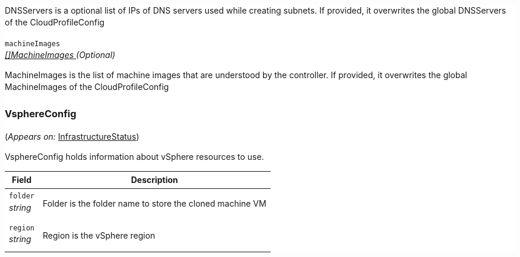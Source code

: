 <p>DNSServers is a optional list of IPs of DNS servers used while creating subnets. If provided, it overwrites the global
DNSServers of the CloudProfileConfig</p>
</td>
</tr>
<tr>
<td>
<code>machineImages</code></br>
<em>
<a href="#vsphere.provider.extensions.gardener.cloud/v1alpha1.MachineImages">
[]MachineImages
</a>
</em>
</td>
<td>
<em>(Optional)</em>
<p>MachineImages is the list of machine images that are understood by the controller. If provided, it overwrites the global
MachineImages of the CloudProfileConfig</p>
</td>
</tr>
</tbody>
</table>
<h3 id="vsphere.provider.extensions.gardener.cloud/v1alpha1.VsphereConfig">VsphereConfig
</h3>
<p>
(<em>Appears on:</em>
<a href="#vsphere.provider.extensions.gardener.cloud/v1alpha1.InfrastructureStatus">InfrastructureStatus</a>)
</p>
<p>
<p>VsphereConfig holds information about vSphere resources to use.</p>
</p>
<table>
<thead>
<tr>
<th>Field</th>
<th>Description</th>
</tr>
</thead>
<tbody>
<tr>
<td>
<code>folder</code></br>
<em>
string
</em>
</td>
<td>
<p>Folder is the folder name to store the cloned machine VM</p>
</td>
</tr>
<tr>
<td>
<code>region</code></br>
<em>
string
</em>
</td>
<td>
<p>Region is the vSphere region</p>
</td>
</tr>
<tr>